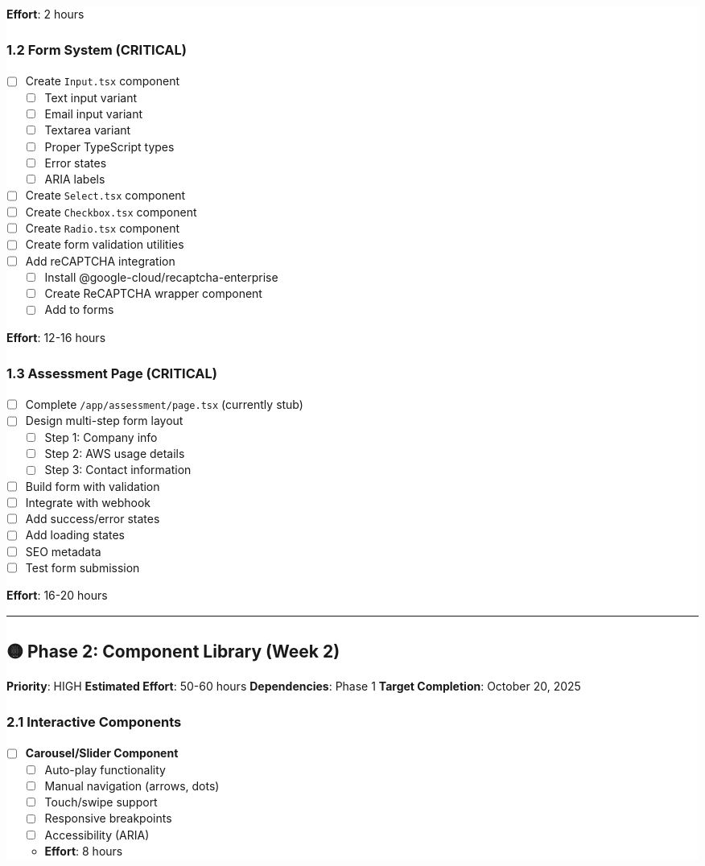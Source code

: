 **Effort**: 2 hours

### 1.2 Form System (CRITICAL)
- [ ] Create `Input.tsx` component
  - [ ] Text input variant
  - [ ] Email input variant
  - [ ] Textarea variant
  - [ ] Proper TypeScript types
  - [ ] Error states
  - [ ] ARIA labels
- [ ] Create `Select.tsx` component
- [ ] Create `Checkbox.tsx` component
- [ ] Create `Radio.tsx` component
- [ ] Create form validation utilities
- [ ] Add reCAPTCHA integration
  - [ ] Install @google-cloud/recaptcha-enterprise
  - [ ] Create ReCAPTCHA wrapper component
  - [ ] Add to forms

**Effort**: 12-16 hours

### 1.3 Assessment Page (CRITICAL)
- [ ] Complete `/app/assessment/page.tsx` (currently stub)
- [ ] Design multi-step form layout
  - [ ] Step 1: Company info
  - [ ] Step 2: AWS usage details
  - [ ] Step 3: Contact information
- [ ] Build form with validation
- [ ] Integrate with webhook
- [ ] Add success/error states
- [ ] Add loading states
- [ ] SEO metadata
- [ ] Test form submission

**Effort**: 16-20 hours

---

## 🟡 Phase 2: Component Library (Week 2)

**Priority**: HIGH
**Estimated Effort**: 50-60 hours
**Dependencies**: Phase 1
**Target Completion**: October 20, 2025

### 2.1 Interactive Components
- [ ] **Carousel/Slider Component**
  - [ ] Auto-play functionality
  - [ ] Manual navigation (arrows, dots)
  - [ ] Touch/swipe support
  - [ ] Responsive breakpoints
  - [ ] Accessibility (ARIA)
  - **Effort**: 8 hours
